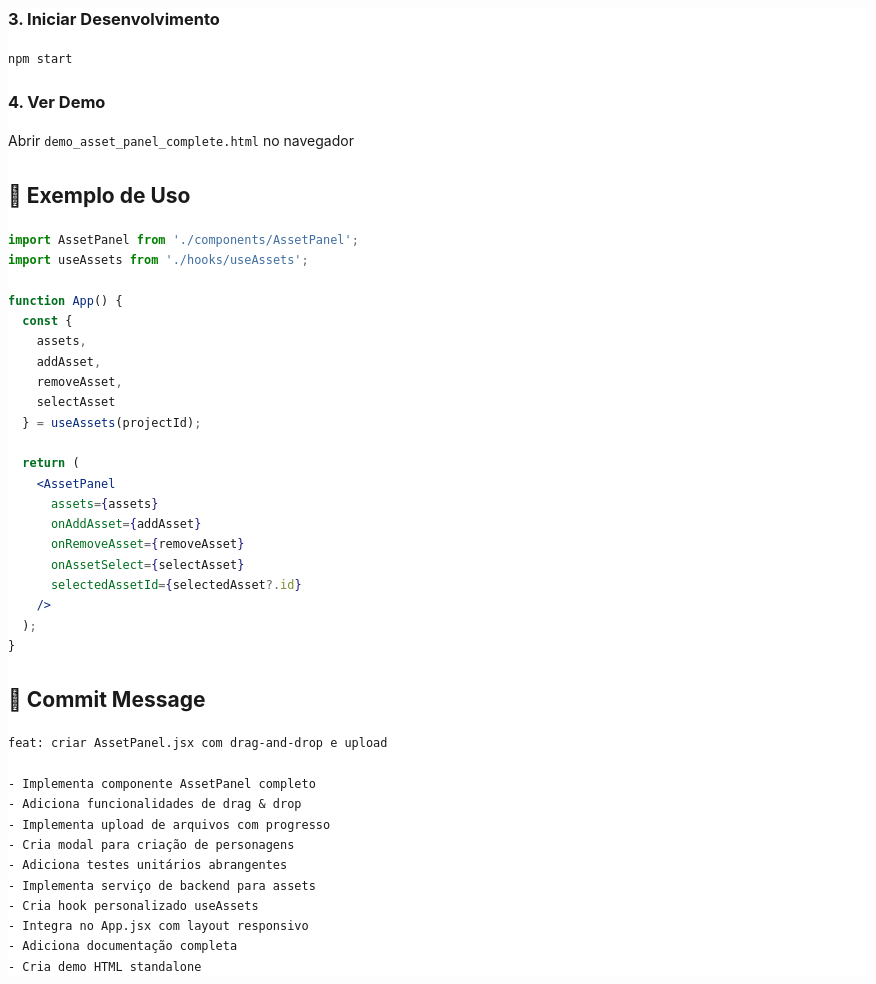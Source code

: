 ### 3. Iniciar Desenvolvimento
```bash
npm start
```

### 4. Ver Demo
Abrir `demo_asset_panel_complete.html` no navegador

## 🎯 Exemplo de Uso

```jsx
import AssetPanel from './components/AssetPanel';
import useAssets from './hooks/useAssets';

function App() {
  const {
    assets,
    addAsset,
    removeAsset,
    selectAsset
  } = useAssets(projectId);

  return (
    <AssetPanel
      assets={assets}
      onAddAsset={addAsset}
      onRemoveAsset={removeAsset}
      onAssetSelect={selectAsset}
      selectedAssetId={selectedAsset?.id}
    />
  );
}
```

## 📝 Commit Message

```
feat: criar AssetPanel.jsx com drag-and-drop e upload

- Implementa componente AssetPanel completo
- Adiciona funcionalidades de drag & drop
- Implementa upload de arquivos com progresso
- Cria modal para criação de personagens
- Adiciona testes unitários abrangentes
- Implementa serviço de backend para assets
- Cria hook personalizado useAssets
- Integra no App.jsx com layout responsivo
- Adiciona documentação completa
- Cria demo HTML standalone
```
